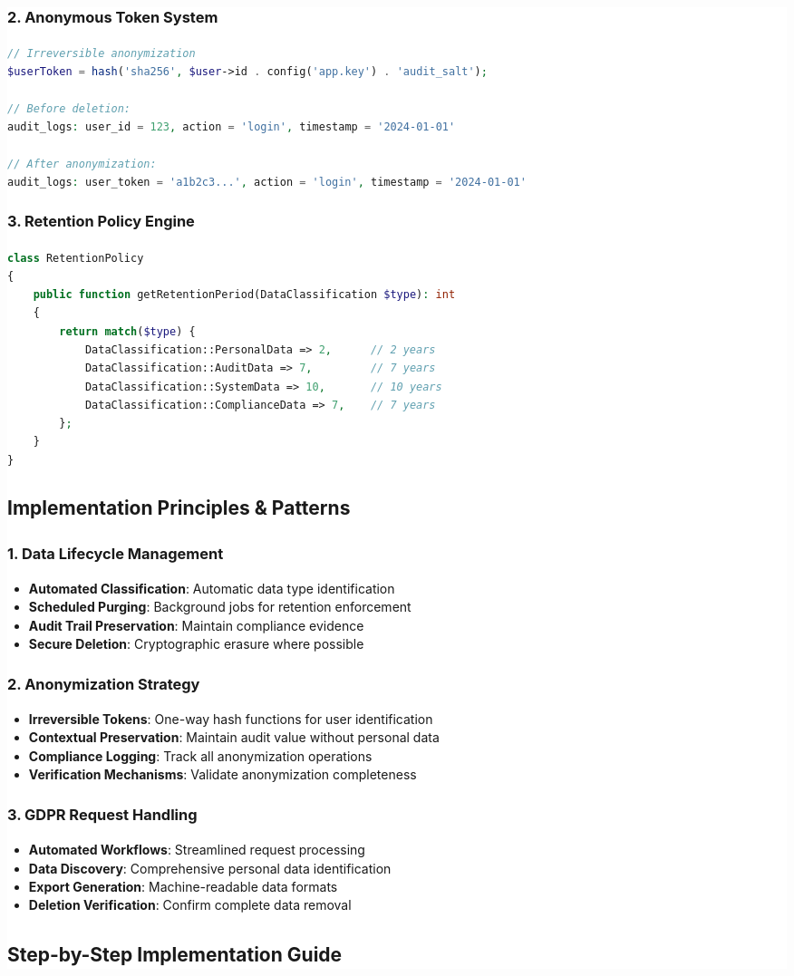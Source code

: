 ### 2. Anonymous Token System

```php
// Irreversible anonymization
$userToken = hash('sha256', $user->id . config('app.key') . 'audit_salt');

// Before deletion:
audit_logs: user_id = 123, action = 'login', timestamp = '2024-01-01'

// After anonymization:
audit_logs: user_token = 'a1b2c3...', action = 'login', timestamp = '2024-01-01'
```

### 3. Retention Policy Engine

```php
class RetentionPolicy
{
    public function getRetentionPeriod(DataClassification $type): int
    {
        return match($type) {
            DataClassification::PersonalData => 2,      // 2 years
            DataClassification::AuditData => 7,         // 7 years
            DataClassification::SystemData => 10,       // 10 years
            DataClassification::ComplianceData => 7,    // 7 years
        };
    }
}
```

## Implementation Principles & Patterns

### 1. Data Lifecycle Management
- **Automated Classification**: Automatic data type identification
- **Scheduled Purging**: Background jobs for retention enforcement
- **Audit Trail Preservation**: Maintain compliance evidence
- **Secure Deletion**: Cryptographic erasure where possible

### 2. Anonymization Strategy
- **Irreversible Tokens**: One-way hash functions for user identification
- **Contextual Preservation**: Maintain audit value without personal data
- **Compliance Logging**: Track all anonymization operations
- **Verification Mechanisms**: Validate anonymization completeness

### 3. GDPR Request Handling
- **Automated Workflows**: Streamlined request processing
- **Data Discovery**: Comprehensive personal data identification
- **Export Generation**: Machine-readable data formats
- **Deletion Verification**: Confirm complete data removal

## Step-by-Step Implementation Guide
